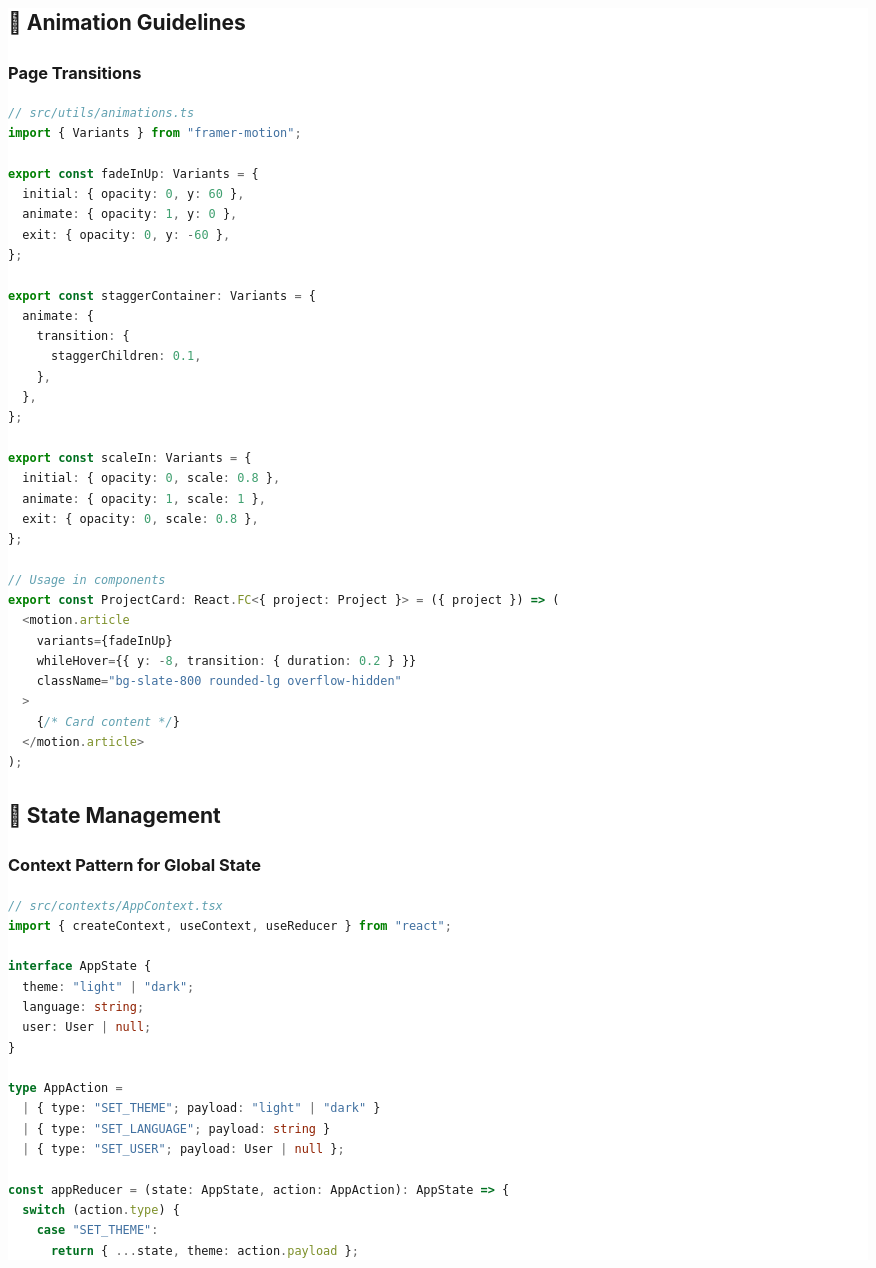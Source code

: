## 🎨 Animation Guidelines

### Page Transitions

```typescript
// src/utils/animations.ts
import { Variants } from "framer-motion";

export const fadeInUp: Variants = {
  initial: { opacity: 0, y: 60 },
  animate: { opacity: 1, y: 0 },
  exit: { opacity: 0, y: -60 },
};

export const staggerContainer: Variants = {
  animate: {
    transition: {
      staggerChildren: 0.1,
    },
  },
};

export const scaleIn: Variants = {
  initial: { opacity: 0, scale: 0.8 },
  animate: { opacity: 1, scale: 1 },
  exit: { opacity: 0, scale: 0.8 },
};

// Usage in components
export const ProjectCard: React.FC<{ project: Project }> = ({ project }) => (
  <motion.article
    variants={fadeInUp}
    whileHover={{ y: -8, transition: { duration: 0.2 } }}
    className="bg-slate-800 rounded-lg overflow-hidden"
  >
    {/* Card content */}
  </motion.article>
);
```

## 🔄 State Management

### Context Pattern for Global State

```typescript
// src/contexts/AppContext.tsx
import { createContext, useContext, useReducer } from "react";

interface AppState {
  theme: "light" | "dark";
  language: string;
  user: User | null;
}

type AppAction =
  | { type: "SET_THEME"; payload: "light" | "dark" }
  | { type: "SET_LANGUAGE"; payload: string }
  | { type: "SET_USER"; payload: User | null };

const appReducer = (state: AppState, action: AppAction): AppState => {
  switch (action.type) {
    case "SET_THEME":
      return { ...state, theme: action.payload };
```